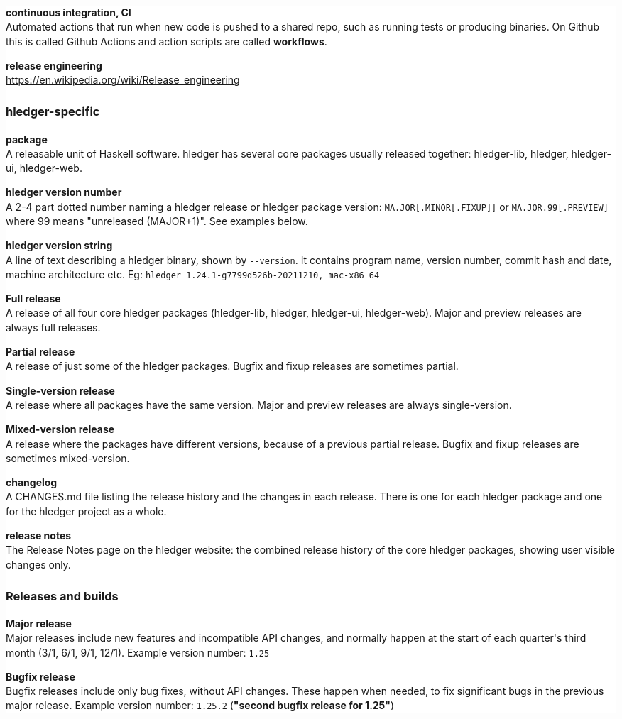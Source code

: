 **continuous integration, CI**\
Automated actions that run when new code is pushed to a shared repo, such as running tests or producing binaries. On Github this is called Github Actions and action scripts are called **workflows**.

**release engineering**\
<https://en.wikipedia.org/wiki/Release_engineering>

### hledger-specific

**package**\
A releasable unit of Haskell software. hledger has several core packages usually released together: hledger-lib, hledger, hledger-ui, hledger-web.

**hledger version number**\
A 2-4 part dotted number naming a hledger release or hledger package version: `MA.JOR[.MINOR[.FIXUP]]` or `MA.JOR.99[.PREVIEW]` where 99 means "unreleased (MAJOR+1)". See examples below.

**hledger version string**\
A line of text describing a hledger binary, shown by `--version`. It contains program name, version number, commit hash and date, machine architecture etc. Eg: `hledger 1.24.1-g7799d526b-20211210, mac-x86_64`

**Full release**\
A release of all four core hledger packages (hledger-lib, hledger, hledger-ui, hledger-web). Major and preview releases are always full releases.

**Partial release**\
A release of just some of the hledger packages. Bugfix and fixup releases are sometimes partial.

**Single-version release**\
A release where all packages have the same version. Major and preview releases are always single-version.

**Mixed-version release**\
A release where the packages have different versions, because of a previous partial release. Bugfix and fixup releases are sometimes mixed-version.

**changelog**\
A CHANGES.md file listing the release history and the changes in each release. There is one for each hledger package and one for the hledger project as a whole.

**release notes**\
The Release Notes page on the hledger website: the combined release history of the core hledger packages, showing user visible changes only.

### Releases and builds

**Major release**\
Major releases include new features and incompatible API changes, and normally happen at the start of each quarter's third month (3/1, 6/1, 9/1, 12/1). Example version number: `1.25`

**Bugfix release**\
Bugfix releases include only bug fixes, without API changes. These happen when needed, to fix significant bugs in the previous major release. Example version number: `1.25.2` (**"second bugfix release for 1.25"**)


[Regression bounty]: http://hledger.org/regressionbounty